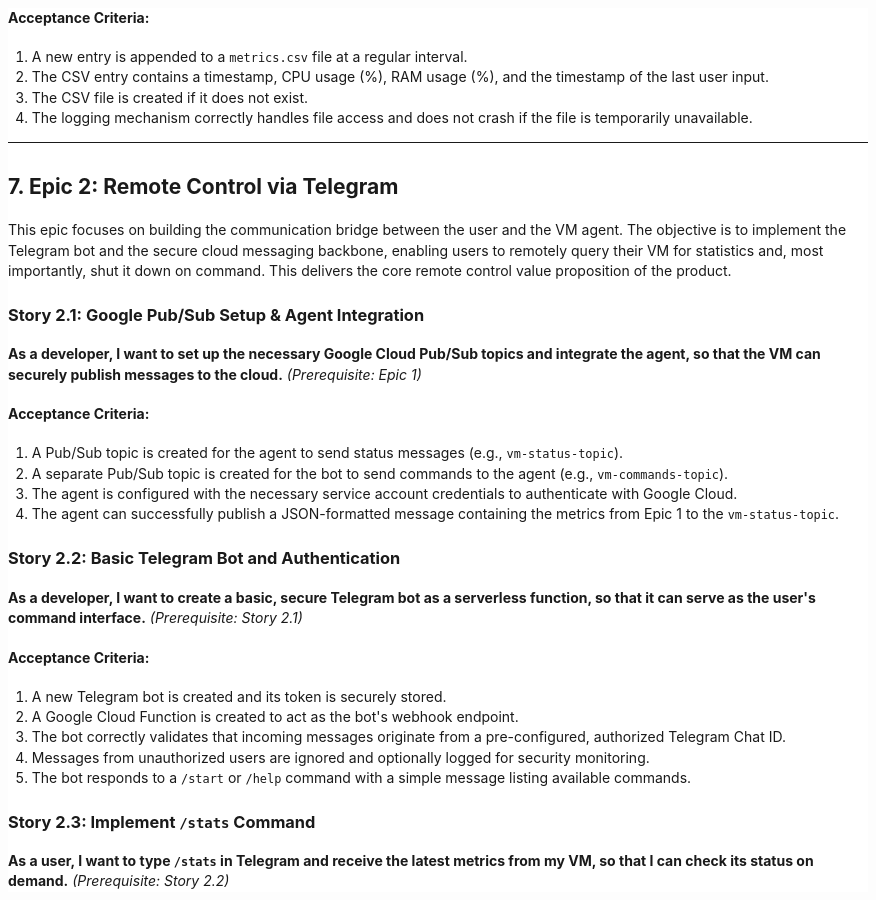 #### Acceptance Criteria:

1.  A new entry is appended to a `metrics.csv` file at a regular interval.
2.  The CSV entry contains a timestamp, CPU usage (%), RAM usage (%), and the timestamp of the last user input.
3.  The CSV file is created if it does not exist.
4.  The logging mechanism correctly handles file access and does not crash if the file is temporarily unavailable.

---
## 7. Epic 2: Remote Control via Telegram

This epic focuses on building the communication bridge between the user and the VM agent. The objective is to implement the Telegram bot and the secure cloud messaging backbone, enabling users to remotely query their VM for statistics and, most importantly, shut it down on command. This delivers the core remote control value proposition of the product.

### Story 2.1: Google Pub/Sub Setup & Agent Integration

**As a developer, I want to set up the necessary Google Cloud Pub/Sub topics and integrate the agent, so that the VM can securely publish messages to the cloud.**
*(Prerequisite: Epic 1)*

#### Acceptance Criteria:

1.  A Pub/Sub topic is created for the agent to send status messages (e.g., `vm-status-topic`).
2.  A separate Pub/Sub topic is created for the bot to send commands to the agent (e.g., `vm-commands-topic`).
3.  The agent is configured with the necessary service account credentials to authenticate with Google Cloud.
4.  The agent can successfully publish a JSON-formatted message containing the metrics from Epic 1 to the `vm-status-topic`.

### Story 2.2: Basic Telegram Bot and Authentication

**As a developer, I want to create a basic, secure Telegram bot as a serverless function, so that it can serve as the user's command interface.**
*(Prerequisite: Story 2.1)*

#### Acceptance Criteria:

1.  A new Telegram bot is created and its token is securely stored.
2.  A Google Cloud Function is created to act as the bot's webhook endpoint.
3.  The bot correctly validates that incoming messages originate from a pre-configured, authorized Telegram Chat ID.
4.  Messages from unauthorized users are ignored and optionally logged for security monitoring.
5.  The bot responds to a `/start` or `/help` command with a simple message listing available commands.

### Story 2.3: Implement `/stats` Command

**As a user, I want to type `/stats` in Telegram and receive the latest metrics from my VM, so that I can check its status on demand.**
*(Prerequisite: Story 2.2)*
